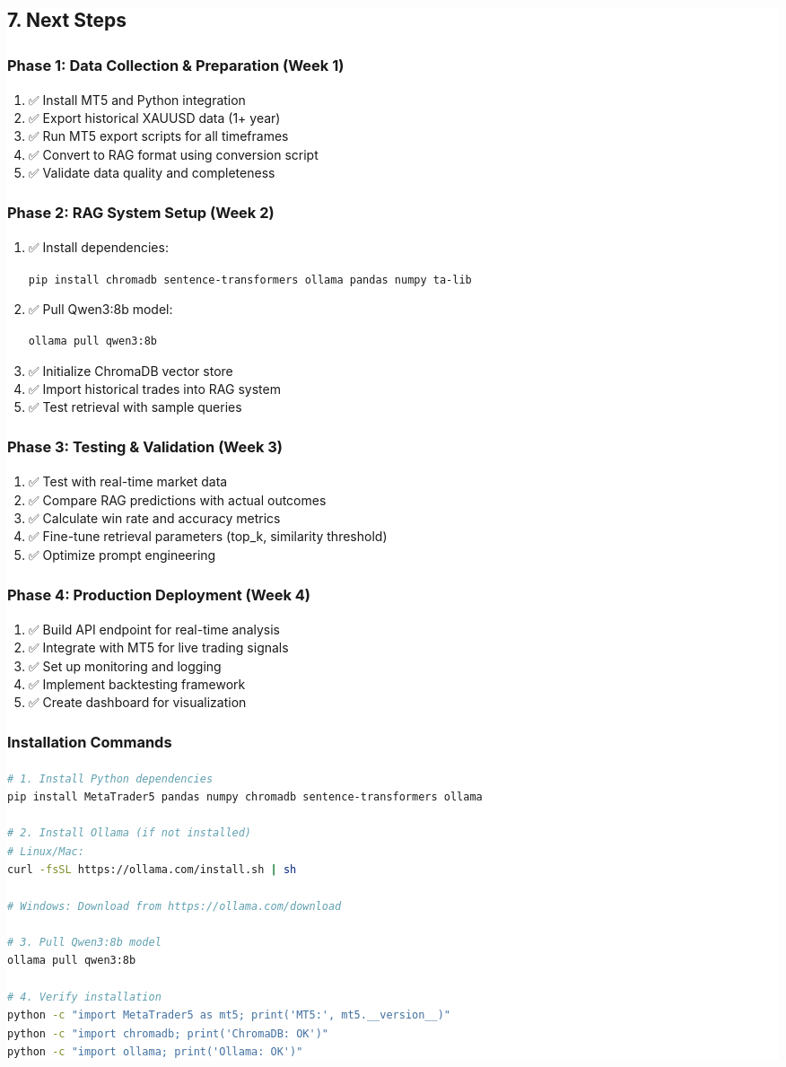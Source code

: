 
## 7. Next Steps

### Phase 1: Data Collection & Preparation (Week 1)
1. ✅ Install MT5 and Python integration
2. ✅ Export historical XAUUSD data (1+ year)
3. ✅ Run MT5 export scripts for all timeframes
4. ✅ Convert to RAG format using conversion script
5. ✅ Validate data quality and completeness

### Phase 2: RAG System Setup (Week 2)
1. ✅ Install dependencies:
   ```bash
   pip install chromadb sentence-transformers ollama pandas numpy ta-lib
   ```
2. ✅ Pull Qwen3:8b model:
   ```bash
   ollama pull qwen3:8b
   ```
3. ✅ Initialize ChromaDB vector store
4. ✅ Import historical trades into RAG system
5. ✅ Test retrieval with sample queries

### Phase 3: Testing & Validation (Week 3)
1. ✅ Test with real-time market data
2. ✅ Compare RAG predictions with actual outcomes
3. ✅ Calculate win rate and accuracy metrics
4. ✅ Fine-tune retrieval parameters (top_k, similarity threshold)
5. ✅ Optimize prompt engineering

### Phase 4: Production Deployment (Week 4)
1. ✅ Build API endpoint for real-time analysis
2. ✅ Integrate with MT5 for live trading signals
3. ✅ Set up monitoring and logging
4. ✅ Implement backtesting framework
5. ✅ Create dashboard for visualization

### Installation Commands

```bash
# 1. Install Python dependencies
pip install MetaTrader5 pandas numpy chromadb sentence-transformers ollama

# 2. Install Ollama (if not installed)
# Linux/Mac:
curl -fsSL https://ollama.com/install.sh | sh

# Windows: Download from https://ollama.com/download

# 3. Pull Qwen3:8b model
ollama pull qwen3:8b

# 4. Verify installation
python -c "import MetaTrader5 as mt5; print('MT5:', mt5.__version__)"
python -c "import chromadb; print('ChromaDB: OK')"
python -c "import ollama; print('Ollama: OK')"
```
